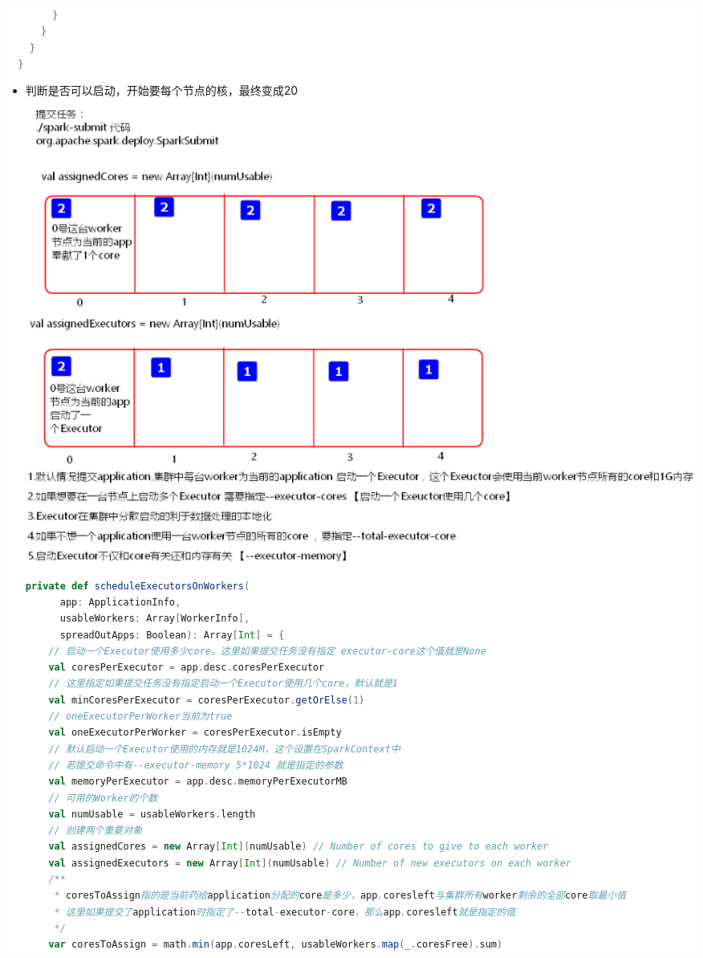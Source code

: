   ```scala
          }
        }
      }
    }
  ```

* 判断是否可以启动，开始要每个节点的核，最终变成20

  ![](pic\建立两个很重要的对象.png)

  ```scala
  private def scheduleExecutorsOnWorkers(
        app: ApplicationInfo,
        usableWorkers: Array[WorkerInfo],
        spreadOutApps: Boolean): Array[Int] = {
      // 启动一个Executor使用多少core。这里如果提交任务没有指定 executor-core这个值就是None
      val coresPerExecutor = app.desc.coresPerExecutor
      // 这里指定如果提交任务没有指定启动一个Executor使用几个core，默认就是1
      val minCoresPerExecutor = coresPerExecutor.getOrElse(1)
      // oneExecutorPerWorker当前为true
      val oneExecutorPerWorker = coresPerExecutor.isEmpty
      // 默认启动一个Executor使用的内存就是1024M，这个设置在SparkContext中
      // 若提交命令中有--executor-memory 5*1024 就是指定的参数
      val memoryPerExecutor = app.desc.memoryPerExecutorMB
      // 可用的Worker的个数
      val numUsable = usableWorkers.length
      // 创建两个重要对象
      val assignedCores = new Array[Int](numUsable) // Number of cores to give to each worker
      val assignedExecutors = new Array[Int](numUsable) // Number of new executors on each worker
      /**
       * coresToAssign指的是当前药给application分配的core是多少，app.coresleft与集群所有worker剩余的全部core取最小值
       * 这里如果提交了application时指定了--total-executor-core，那么app.coresleft就是指定的值
       */
      var coresToAssign = math.min(app.coresLeft, usableWorkers.map(_.coresFree).sum)
  
  ```